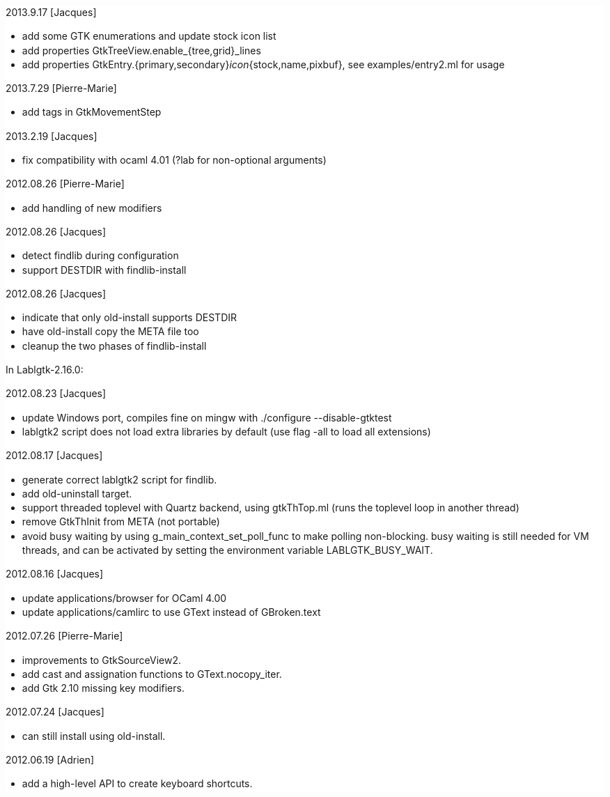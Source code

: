 2013.9.17 [Jacques]
  * add some GTK enumerations and update stock icon list
  * add properties GtkTreeView.enable_{tree,grid}_lines
  * add properties GtkEntry.{primary,secondary}_icon_{stock,name,pixbuf},
    see examples/entry2.ml for usage

2013.7.29 [Pierre-Marie]
  * add tags in GtkMovementStep

2013.2.19 [Jacques]
  * fix compatibility with ocaml 4.01 (?lab for non-optional arguments)

2012.08.26 [Pierre-Marie]
  * add handling of new modifiers

2012.08.26 [Jacques]
  * detect findlib during configuration
  * support DESTDIR with findlib-install

2012.08.26 [Jacques]
  * indicate that only old-install supports DESTDIR
  * have old-install copy the META file too
  * cleanup the two phases of findlib-install

In Lablgtk-2.16.0:

2012.08.23 [Jacques]
  * update Windows port, compiles fine on mingw with
    ./configure --disable-gtktest
  * lablgtk2 script does not load extra libraries by default
    (use flag -all to load all extensions)

2012.08.17 [Jacques]
  * generate correct lablgtk2 script for findlib.
  * add old-uninstall target.
  * support threaded toplevel with Quartz backend, using gtkThTop.ml
    (runs the toplevel loop in another thread)
  * remove GtkThInit from META (not portable)
  * avoid busy waiting by using g_main_context_set_poll_func to
    make polling non-blocking.
    busy waiting is still needed for VM threads, and can be activated
    by setting the environment variable LABLGTK_BUSY_WAIT.

2012.08.16 [Jacques]
  * update applications/browser for OCaml 4.00
  * update applications/camlirc to use GText instead of GBroken.text

2012.07.26 [Pierre-Marie]
  * improvements to GtkSourceView2.
  * add cast and assignation functions to GText.nocopy_iter.
  * add Gtk 2.10 missing key modifiers.

2012.07.24 [Jacques]
  * can still install using old-install.

2012.06.19 [Adrien]
  * add a high-level API to create keyboard shortcuts.
